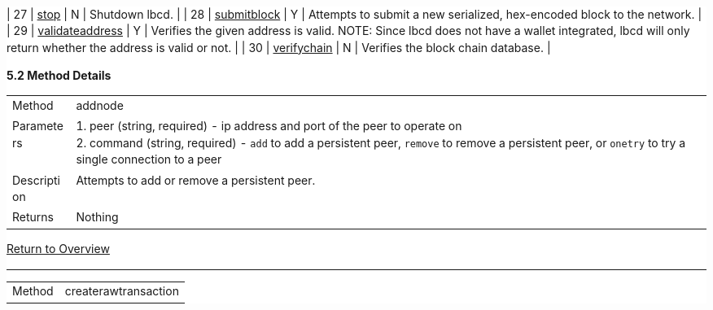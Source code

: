 | 27  | [stop](#stop)                                 | N                      | Shutdown lbcd.                                                                                                                                                                                                                                                                     |
| 28  | [submitblock](#submitblock)                   | Y                      | Attempts to submit a new serialized, hex-encoded block to the network.                                                                                                                                                                                                             |
| 29  | [validateaddress](#validateaddress)           | Y                      | Verifies the given address is valid.  NOTE: Since lbcd does not have a wallet integrated, lbcd will only return whether the address is valid or not.                                                                                                                               |
| 30  | [verifychain](#verifychain)                   | N                      | Verifies the block chain database.                                                                                                                                                                                                                                                 |

<a name="MethodDetails" />

**5.2 Method Details**<br />

<a name="addnode"/>

|             |                                                                                                                                                                                                                                        |
| ----------- | -------------------------------------------------------------------------------------------------------------------------------------------------------------------------------------------------------------------------------------- |
| Method      | addnode                                                                                                                                                                                                                                |
| Parameters  | 1. peer (string, required) - ip address and port of the peer to operate on<br />2. command (string, required) - `add` to add a persistent peer, `remove` to remove a persistent peer, or `onetry` to try a single connection to a peer |
| Description | Attempts to add or remove a persistent peer.                                                                                                                                                                                           |
| Returns     | Nothing                                                                                                                                                                                                                                |
[Return to Overview](#MethodOverview)<br />

***
<a name="createrawtransaction"/>

|                    |                                                                                                                                                                                                                                                                                                                                                                                                                                                                                                                                                                                                                                                                                                                                                                                                                     |
| ------------------ | ------------------------------------------------------------------------------------------------------------------------------------------------------------------------------------------------------------------------------------------------------------------------------------------------------------------------------------------------------------------------------------------------------------------------------------------------------------------------------------------------------------------------------------------------------------------------------------------------------------------------------------------------------------------------------------------------------------------------------------------------------------------------------------------------------------------- |
| Method             | createrawtransaction                                                                                                                                                                                                                                                                                                                                                                                                                                                                                                                                                                                                                                                                                                                                                                                                |